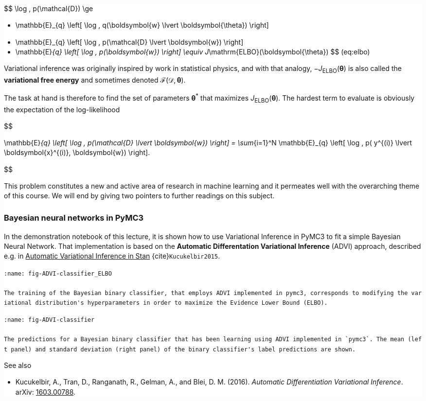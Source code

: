 $$
\log \, p(\mathcal{D}) \ge 
- \mathbb{E}_{q} \left[ \log \, q(\boldsymbol{w} \lvert \boldsymbol{\theta}) \right]
+ \mathbb{E}_{q} \left[ \log \, p(\mathcal{D} \lvert \boldsymbol{w}) \right]
+ \mathbb{E}_{q} \left[ \log \, p(\boldsymbol{w}) \right]
\equiv J_\mathrm{ELBO}(\boldsymbol{\theta})
$$ (eq:elbo)

Variational inference was originally inspired by work in statistical physics, and with that analogy, $-J_\mathrm{ELBO}(\boldsymbol{\theta})$ is also called the **variational free energy** and sometimes denoted $\mathcal{F}(\mathcal{D},\boldsymbol{\theta})$.

The task at hand is therefore to find the set of parameters $\boldsymbol{\theta}^*$ that maximizes $J_\mathrm{ELBO}(\boldsymbol{\theta})$. The hardest term to evaluate is obviously the expectation of the log-likelihood

$$

\mathbb{E}_{q} \left[ \log \, p(\mathcal{D} \lvert \boldsymbol{w}) \right]
= \sum_{i=1}^N \mathbb{E}_{q} \left[ \log \, p( y^{(i)} \lvert \boldsymbol{x}^{(i)}, \boldsymbol{w}) \right].

$$

This problem constitutes a new and active area of research in machine learning and it permeates well with the overarching theme of this course. We will end by giving two pointers to further readings on this subject.


### Bayesian neural networks in PyMC3
In the demonstration notebook of this lecture, it is shown how to use Variational Inference in PyMC3 to fit a simple Bayesian Neural Network. That implementation is based on the **Automatic Differentation Variational Inference** (ADVI) approach, described e.g. in [Automatic Variational Inference in Stan](https://arxiv.org/abs/1506.03431) {cite}`Kucukelbir2015`.



```{figure} ./figs/ADVI-classifier_ELBO.png
:name: fig-ADVI-classifier_ELBO

The training of the Bayesian binary classifier, that employs ADVI implemented in pymc3, corresponds to modifying the variational distribution's hyperparameters in order to maximize the Evidence Lower Bound (ELBO).
```



```{figure} ./figs/ADVI-classifier.png
:name: fig-ADVI-classifier

The predictions for a Bayesian binary classifier that has been learning using ADVI implemented in `pymc3`. The mean (left panel) and standard deviation (right panel) of the binary classifier's label predictions are shown.
```

See also 
* Kucukelbir, A., Tran, D., Ranganath, R., Gelman, A., and Blei, D. M. (2016). *Automatic Differentiation Variational Inference*. arXiv: [1603.00788](https://arxiv.org/abs/1603.00788).
